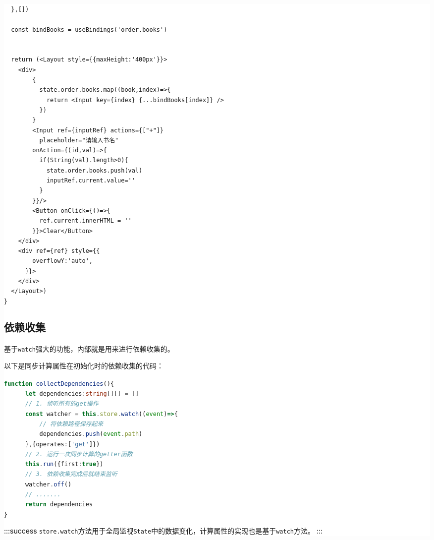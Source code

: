 ```tsx
  },[])  

  const bindBooks = useBindings('order.books')


  return (<Layout style={{maxHeight:'400px'}}>
    <div>
        {
          state.order.books.map((book,index)=>{
            return <Input key={index} {...bindBooks[index]} />
          })
        }
        <Input ref={inputRef} actions={["+"]} 
          placeholder="请输入书名"
        onAction={(id,val)=>{
          if(String(val).length>0){
            state.order.books.push(val)
            inputRef.current.value=''
          }
        }}/>       
        <Button onClick={()=>{
          ref.current.innerHTML = ''
        }}>Clear</Button> 
    </div>
    <div ref={ref} style={{      
        overflowY:'auto',        
      }}>
    </div>
  </Layout>)
}
```



## 依赖收集

基于`watch`强大的功能，内部就是用来进行依赖收集的。

以下是同步计算属性在初始化时的依赖收集的代码：

```ts | pure
function collectDependencies(){
      let dependencies:string[][] = []       
      // 1. 侦听所有的get操作
      const watcher = this.store.watch((event)=>{      
          // 将依赖路径保存起来
          dependencies.push(event.path)            
      },{operates:['get']})   
      // 2. 运行一次同步计算的getter函数
      this.run({first:true})   
      // 3. 依赖收集完成后就结束监听
      watcher.off() 
      // .......
      return dependencies
}  
```

:::success
`store.watch`方法用于全局监视`State`中的数据变化，计算属性的实现也是基于`watch`方法。
:::

